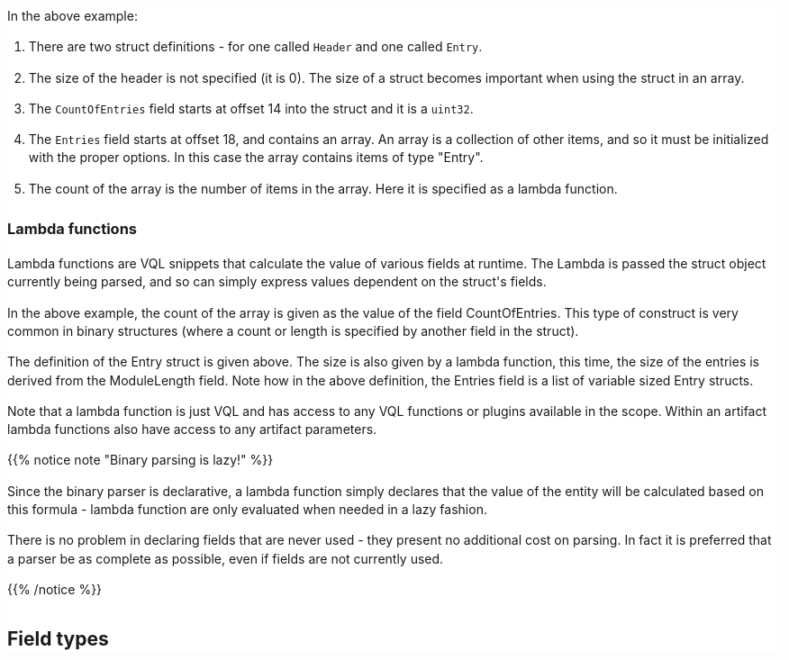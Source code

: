 In the above example:

1. There are two struct definitions - for one called `Header` and one
   called `Entry`.

2. The size of the header is not specified (it is 0). The size of a
   struct becomes important when using the struct in an array.

3. The `CountOfEntries` field starts at offset 14 into the struct and it
   is a `uint32`.

4. The `Entries` field starts at offset 18, and contains an array. An
   array is a collection of other items, and so it must be initialized
   with the proper options. In this case the array contains items of
   type "Entry".

5. The count of the array is the number of items in the array. Here it
   is specified as a lambda function.

### Lambda functions

Lambda functions are VQL snippets that calculate the value of various
fields at runtime. The Lambda is passed the struct object currently
being parsed, and so can simply express values dependent on the
struct's fields.

In the above example, the count of the array is given as the value of
the field CountOfEntries. This type of construct is very common in
binary structures (where a count or length is specified by another
field in the struct).

The definition of the Entry struct is given above. The size is also
given by a lambda function, this time, the size of the entries is
derived from the ModuleLength field. Note how in the above definition,
the Entries field is a list of variable sized Entry structs.

Note that a lambda function is just VQL and has access to any VQL
functions or plugins available in the scope. Within an artifact lambda
functions also have access to any artifact parameters.

{{% notice note "Binary parsing is lazy!" %}}

Since the binary parser is declarative, a lambda function simply
declares that the value of the entity will be calculated based on this
formula - lambda function are only evaluated when needed in a lazy
fashion.

There is no problem in declaring fields that are never used - they
present no additional cost on parsing. In fact it is preferred that a
parser be as complete as possible, even if fields are not currently
used.

{{% /notice %}}

## Field types
